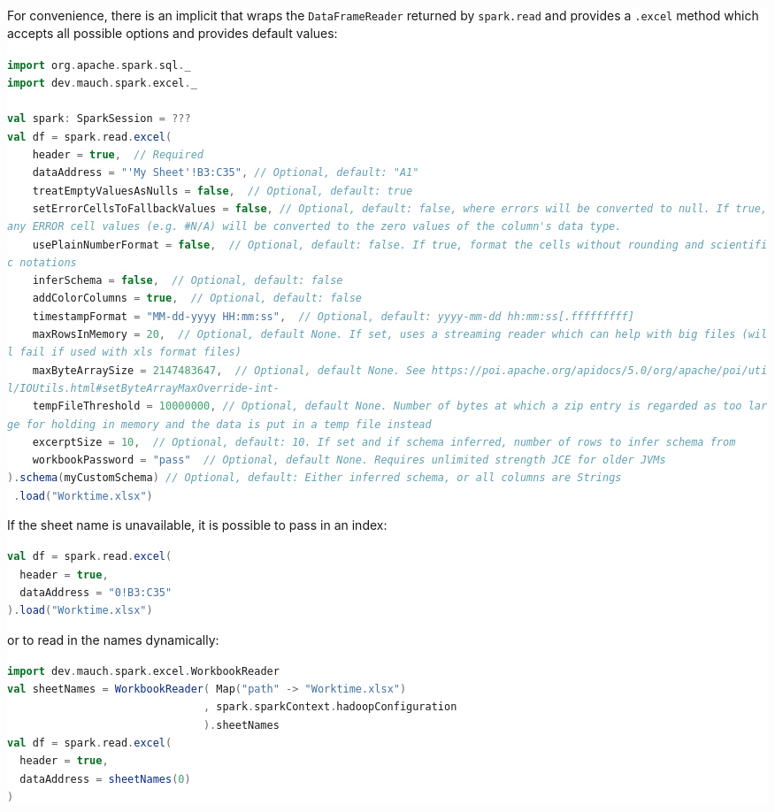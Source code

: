 
For convenience, there is an implicit that wraps the `DataFrameReader` returned by `spark.read`
and provides a `.excel` method which accepts all possible options and provides default values:

```scala
import org.apache.spark.sql._
import dev.mauch.spark.excel._

val spark: SparkSession = ???
val df = spark.read.excel(
    header = true,  // Required
    dataAddress = "'My Sheet'!B3:C35", // Optional, default: "A1"
    treatEmptyValuesAsNulls = false,  // Optional, default: true
    setErrorCellsToFallbackValues = false, // Optional, default: false, where errors will be converted to null. If true, any ERROR cell values (e.g. #N/A) will be converted to the zero values of the column's data type.
    usePlainNumberFormat = false,  // Optional, default: false. If true, format the cells without rounding and scientific notations
    inferSchema = false,  // Optional, default: false
    addColorColumns = true,  // Optional, default: false
    timestampFormat = "MM-dd-yyyy HH:mm:ss",  // Optional, default: yyyy-mm-dd hh:mm:ss[.fffffffff]
    maxRowsInMemory = 20,  // Optional, default None. If set, uses a streaming reader which can help with big files (will fail if used with xls format files)
    maxByteArraySize = 2147483647,  // Optional, default None. See https://poi.apache.org/apidocs/5.0/org/apache/poi/util/IOUtils.html#setByteArrayMaxOverride-int-
    tempFileThreshold = 10000000, // Optional, default None. Number of bytes at which a zip entry is regarded as too large for holding in memory and the data is put in a temp file instead
    excerptSize = 10,  // Optional, default: 10. If set and if schema inferred, number of rows to infer schema from
    workbookPassword = "pass"  // Optional, default None. Requires unlimited strength JCE for older JVMs
).schema(myCustomSchema) // Optional, default: Either inferred schema, or all columns are Strings
 .load("Worktime.xlsx")
```

If the sheet name is unavailable, it is possible to pass in an index:

```scala
val df = spark.read.excel(
  header = true,
  dataAddress = "0!B3:C35"
).load("Worktime.xlsx")
```

or to read in the names dynamically:

```scala
import dev.mauch.spark.excel.WorkbookReader
val sheetNames = WorkbookReader( Map("path" -> "Worktime.xlsx")
                               , spark.sparkContext.hadoopConfiguration
                               ).sheetNames
val df = spark.read.excel(
  header = true,
  dataAddress = sheetNames(0)
)
```
